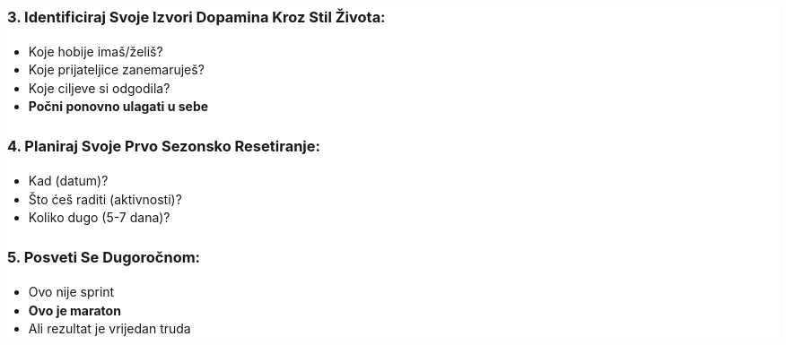 ### 3. Identificiraj Svoje Izvori Dopamina Kroz Stil Života:

- Koje hobije imaš/želiš?
- Koje prijateljice zanemaruješ?
- Koje ciljeve si odgodila?
- **Počni ponovno ulagati u sebe**

### 4. Planiraj Svoje Prvo Sezonsko Resetiranje:

- Kad (datum)?
- Što ćeš raditi (aktivnosti)?
- Koliko dugo (5-7 dana)?

### 5. Posveti Se Dugoročnom:

- Ovo nije sprint
- **Ovo je maraton**
- Ali rezultat je vrijedan truda